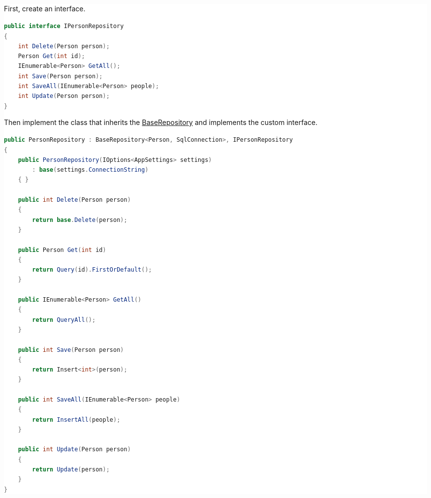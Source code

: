 First, create an interface.

```csharp
public interface IPersonRepository
{
    int Delete(Person person);
    Person Get(int id);
    IEnumerable<Person> GetAll();
    int Save(Person person);
    int SaveAll(IEnumerable<Person> people);
    int Update(Person person);
}
```

Then implement the class that inherits the [BaseRepository](/class/baserepository) and implements the custom interface.

```csharp
public PersonRepository : BaseRepository<Person, SqlConnection>, IPersonRepository
{
    public PersonRepository(IOptions<AppSettings> settings)
        : base(settings.ConnectionString)
    { }

    public int Delete(Person person)
    {
        return base.Delete(person);
    }

    public Person Get(int id)
    {
        return Query(id).FirstOrDefault();
    }

    public IEnumerable<Person> GetAll()
    {
        return QueryAll();
    }

    public int Save(Person person)
    {
        return Insert<int>(person);
    }

    public int SaveAll(IEnumerable<Person> people)
    {
        return InsertAll(people);
    }

    public int Update(Person person)
    {
        return Update(person);
    }
}
```
